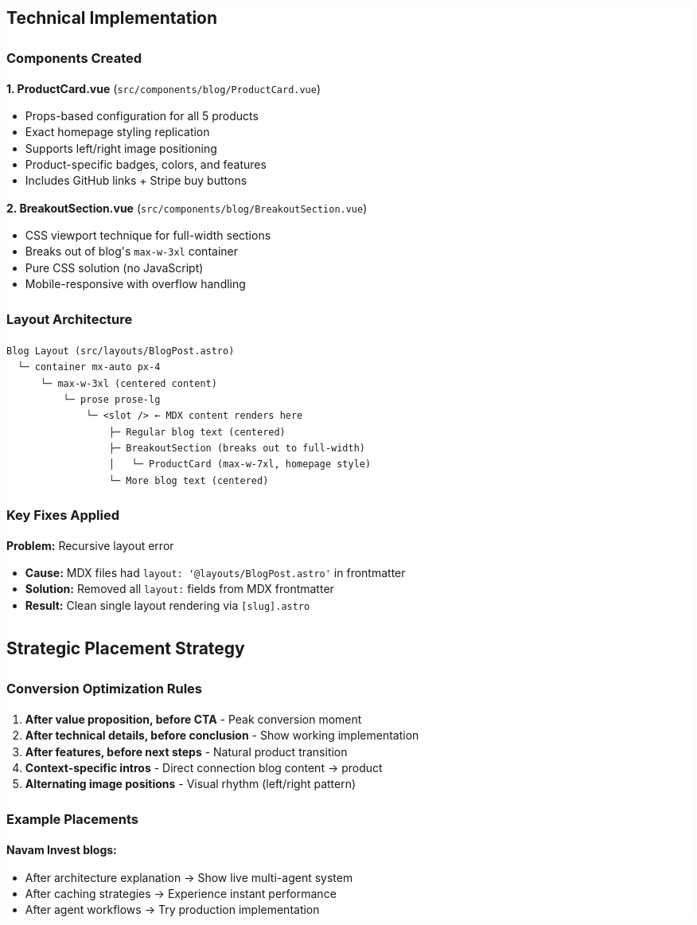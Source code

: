 ## Technical Implementation

### Components Created

**1. ProductCard.vue** (`src/components/blog/ProductCard.vue`)
- Props-based configuration for all 5 products
- Exact homepage styling replication
- Supports left/right image positioning
- Product-specific badges, colors, and features
- Includes GitHub links + Stripe buy buttons

**2. BreakoutSection.vue** (`src/components/blog/BreakoutSection.vue`)
- CSS viewport technique for full-width sections
- Breaks out of blog's `max-w-3xl` container
- Pure CSS solution (no JavaScript)
- Mobile-responsive with overflow handling

### Layout Architecture

```
Blog Layout (src/layouts/BlogPost.astro)
  └─ container mx-auto px-4
      └─ max-w-3xl (centered content)
          └─ prose prose-lg
              └─ <slot /> ← MDX content renders here
                  ├─ Regular blog text (centered)
                  ├─ BreakoutSection (breaks out to full-width)
                  │   └─ ProductCard (max-w-7xl, homepage style)
                  └─ More blog text (centered)
```

### Key Fixes Applied

**Problem:** Recursive layout error
- **Cause:** MDX files had `layout: '@layouts/BlogPost.astro'` in frontmatter
- **Solution:** Removed all `layout:` fields from MDX frontmatter
- **Result:** Clean single layout rendering via `[slug].astro`

## Strategic Placement Strategy

### Conversion Optimization Rules
1. **After value proposition, before CTA** - Peak conversion moment
2. **After technical details, before conclusion** - Show working implementation
3. **After features, before next steps** - Natural product transition
4. **Context-specific intros** - Direct connection blog content → product
5. **Alternating image positions** - Visual rhythm (left/right pattern)

### Example Placements

**Navam Invest blogs:**
- After architecture explanation → Show live multi-agent system
- After caching strategies → Experience instant performance
- After agent workflows → Try production implementation
